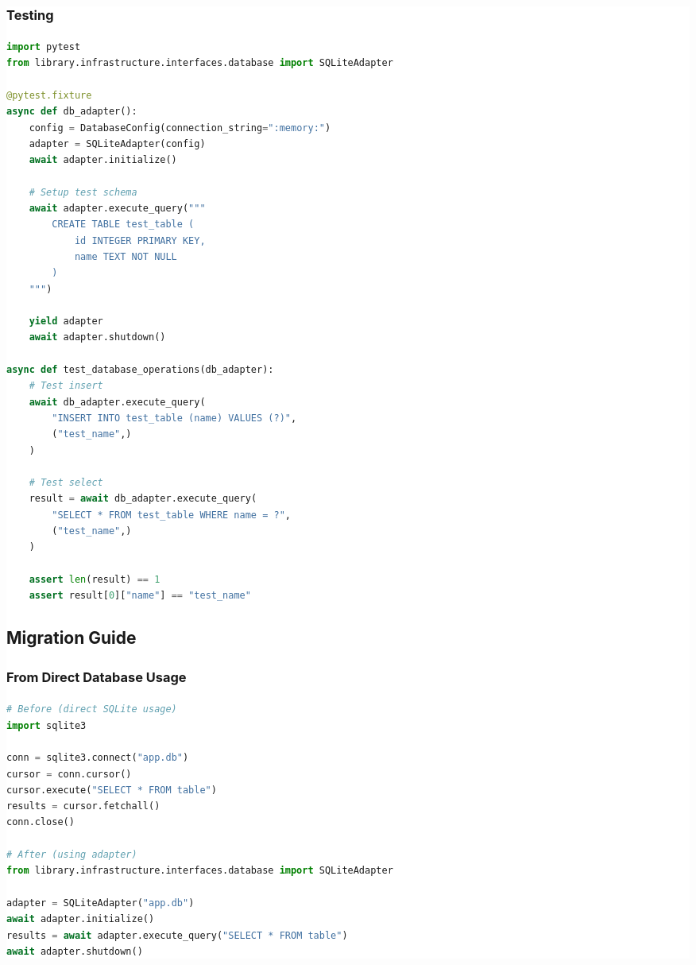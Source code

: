 ### Testing

```python
import pytest
from library.infrastructure.interfaces.database import SQLiteAdapter

@pytest.fixture
async def db_adapter():
    config = DatabaseConfig(connection_string=":memory:")
    adapter = SQLiteAdapter(config)
    await adapter.initialize()
    
    # Setup test schema
    await adapter.execute_query("""
        CREATE TABLE test_table (
            id INTEGER PRIMARY KEY,
            name TEXT NOT NULL
        )
    """)
    
    yield adapter
    await adapter.shutdown()

async def test_database_operations(db_adapter):
    # Test insert
    await db_adapter.execute_query(
        "INSERT INTO test_table (name) VALUES (?)",
        ("test_name",)
    )
    
    # Test select
    result = await db_adapter.execute_query(
        "SELECT * FROM test_table WHERE name = ?",
        ("test_name",)
    )
    
    assert len(result) == 1
    assert result[0]["name"] == "test_name"
```

## Migration Guide

### From Direct Database Usage

```python
# Before (direct SQLite usage)
import sqlite3

conn = sqlite3.connect("app.db")
cursor = conn.cursor()
cursor.execute("SELECT * FROM table")
results = cursor.fetchall()
conn.close()

# After (using adapter)
from library.infrastructure.interfaces.database import SQLiteAdapter

adapter = SQLiteAdapter("app.db")
await adapter.initialize()
results = await adapter.execute_query("SELECT * FROM table")
await adapter.shutdown()
```
